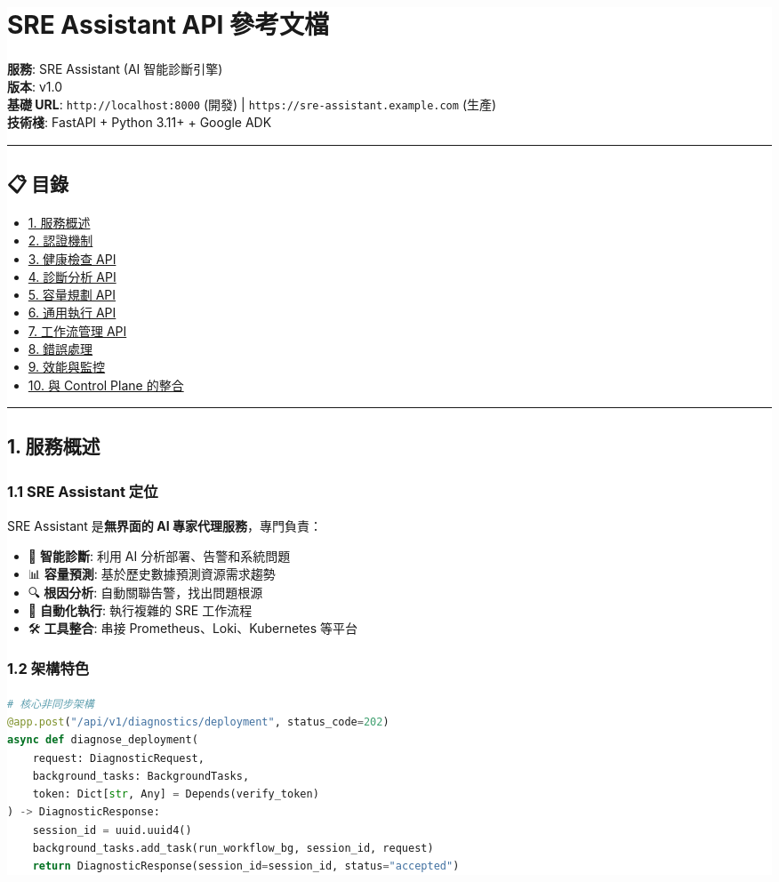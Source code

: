 # SRE Assistant API 參考文檔

**服務**: SRE Assistant (AI 智能診斷引擎)  
**版本**: v1.0  
**基礎 URL**: `http://localhost:8000` (開發) | `https://sre-assistant.example.com` (生產)  
**技術棧**: FastAPI + Python 3.11+ + Google ADK  

---

## 📋 目錄

- [1. 服務概述](#1-服務概述)
- [2. 認證機制](#2-認證機制)
- [3. 健康檢查 API](#3-健康檢查-api)
- [4. 診斷分析 API](#4-診斷分析-api)
- [5. 容量規劃 API](#5-容量規劃-api)
- [6. 通用執行 API](#6-通用執行-api)
- [7. 工作流管理 API](#7-工作流管理-api)
- [8. 錯誤處理](#8-錯誤處理)
- [9. 效能與監控](#9-效能與監控)
- [10. 與 Control Plane 的整合](#10-與-control-plane-的整合)

---

## 1. 服務概述

### 1.1 SRE Assistant 定位

SRE Assistant 是**無界面的 AI 專家代理服務**，專門負責：

- 🧠 **智能診斷**: 利用 AI 分析部署、告警和系統問題
- 📊 **容量預測**: 基於歷史數據預測資源需求趨勢  
- 🔍 **根因分析**: 自動關聯告警，找出問題根源
- 🤖 **自動化執行**: 執行複雜的 SRE 工作流程
- 🛠️ **工具整合**: 串接 Prometheus、Loki、Kubernetes 等平台

### 1.2 架構特色

```python
# 核心非同步架構
@app.post("/api/v1/diagnostics/deployment", status_code=202)
async def diagnose_deployment(
    request: DiagnosticRequest,
    background_tasks: BackgroundTasks,
    token: Dict[str, Any] = Depends(verify_token)
) -> DiagnosticResponse:
    session_id = uuid.uuid4()
    background_tasks.add_task(run_workflow_bg, session_id, request)
    return DiagnosticResponse(session_id=session_id, status="accepted")
```
